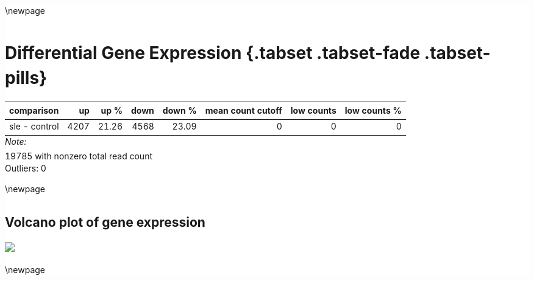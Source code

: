   </tr>
</tbody>
</table>

\newpage

# Differential Gene Expression {.tabset .tabset-fade .tabset-pills}

<table class="table table-striped table-hover table-condensed table-responsive" style="margin-left: auto; margin-right: auto;border-bottom: 0;">
 <thead>
  <tr>
   <th style="text-align:left;"> comparison </th>
   <th style="text-align:right;"> up </th>
   <th style="text-align:right;"> up % </th>
   <th style="text-align:right;"> down </th>
   <th style="text-align:right;"> down % </th>
   <th style="text-align:right;"> mean count cutoff </th>
   <th style="text-align:right;"> low counts </th>
   <th style="text-align:right;"> low counts % </th>
  </tr>
 </thead>
<tbody>
  <tr>
   <td style="text-align:left;"> sle - control </td>
   <td style="text-align:right;"> 4207 </td>
   <td style="text-align:right;"> 21.26 </td>
   <td style="text-align:right;"> 4568 </td>
   <td style="text-align:right;"> 23.09 </td>
   <td style="text-align:right;"> 0 </td>
   <td style="text-align:right;"> 0 </td>
   <td style="text-align:right;"> 0 </td>
  </tr>
</tbody>
<tfoot>
<tr><td style="padding: 0; " colspan="100%"><span style="font-style: italic;">Note: </span></td></tr>
<tr><td style="padding: 0; " colspan="100%">
<sup></sup> 19785 with nonzero total read count <br>Outliers:  0</td></tr>
</tfoot>
</table>

\newpage

## Volcano plot of gene expression

![](/home/rstudio/workspace/rnaseq_targets_pipeline/reports/report_files/figure-html/volcano_plot_of_gene_expression-1.png)

\newpage
